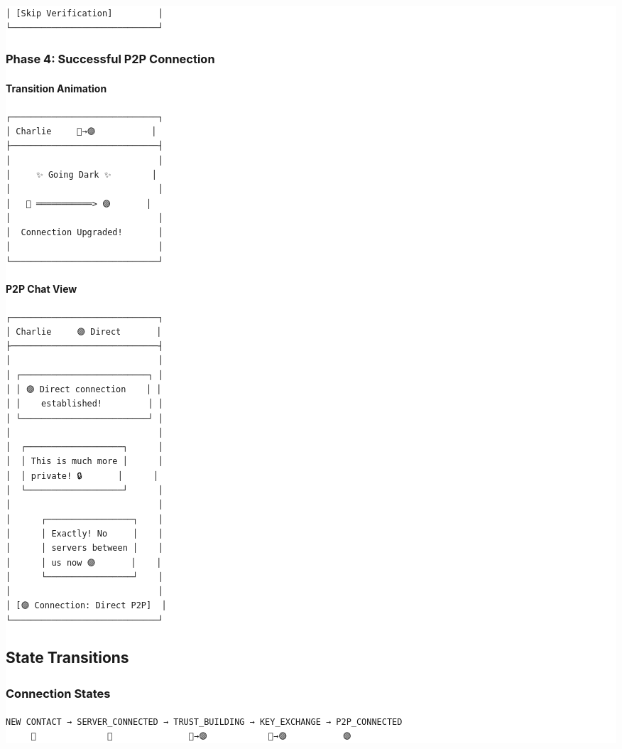 ```
│ [Skip Verification]         │
└─────────────────────────────┘
```

### Phase 4: Successful P2P Connection

#### Transition Animation
```
┌─────────────────────────────┐
│ Charlie     🔵→🟣           │
├─────────────────────────────┤
│                             │
│     ✨ Going Dark ✨        │
│                             │
│   🔵 ═══════════> 🟣       │
│                             │
│  Connection Upgraded!       │
│                             │
└─────────────────────────────┘
```

#### P2P Chat View
```
┌─────────────────────────────┐
│ Charlie     🟣 Direct       │
├─────────────────────────────┤
│                             │
│ ┌─────────────────────────┐ │
│ │ 🟣 Direct connection    │ │
│ │    established!         │ │
│ └─────────────────────────┘ │
│                             │
│  ┌───────────────────┐      │
│  │ This is much more │      │
│  │ private! 🔒       │      │
│  └───────────────────┘      │
│                             │
│      ┌─────────────────┐    │
│      │ Exactly! No     │    │
│      │ servers between │    │
│      │ us now 🟣       │    │
│      └─────────────────┘    │
│                             │
│ [🟣 Connection: Direct P2P]  │
└─────────────────────────────┘
```

## State Transitions

### Connection States
```
NEW CONTACT → SERVER_CONNECTED → TRUST_BUILDING → KEY_EXCHANGE → P2P_CONNECTED
     🔵              🔵               🔵→🟣            🔵→🟣           🟣
```
